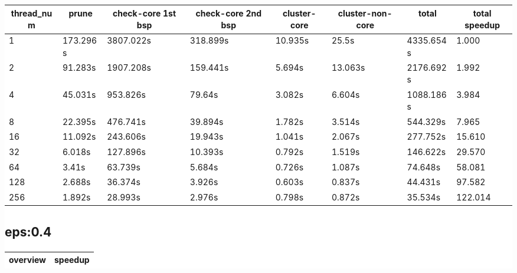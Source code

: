 thread_num | prune | check-core 1st bsp | check-core 2nd bsp | cluster-core | cluster-non-core | total | total speedup
--- | --- | --- | --- | --- | --- | --- | ---
1 | 173.296s | 3807.022s | 318.899s | 10.935s | 25.5s | 4335.654s | 1.000
2 | 91.283s | 1907.208s | 159.441s | 5.694s | 13.063s | 2176.692s | 1.992
4 | 45.031s | 953.826s | 79.64s | 3.082s | 6.604s | 1088.186s | 3.984
8 | 22.395s | 476.741s | 39.894s | 1.782s | 3.514s | 544.329s | 7.965
16 | 11.092s | 243.606s | 19.943s | 1.041s | 2.067s | 277.752s | 15.610
32 | 6.018s | 127.896s | 10.393s | 0.792s | 1.519s | 146.622s | 29.570
64 | 3.41s | 63.739s | 5.684s | 0.726s | 1.087s | 74.648s | 58.081
128 | 2.688s | 36.374s | 3.926s | 0.603s | 0.837s | 44.431s | 97.582
256 | 1.892s | 28.993s | 2.976s | 0.798s | 0.872s | 35.534s | 122.014

## eps:0.4

overview | speedup
--- | ---